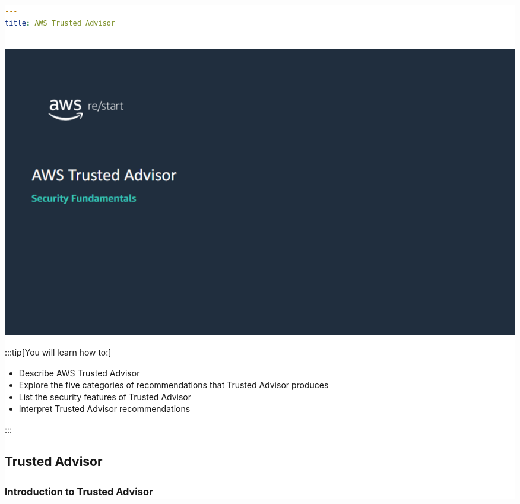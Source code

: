 ```yaml
---
title: AWS Trusted Advisor
---
```


![AWS Trusted Advisor](../../../assets/security/trusted_advisor/intro.png)

:::tip[You will learn how to:]

- Describe AWS Trusted Advisor
- Explore the five categories of recommendations that Trusted Advisor produces
- List the security features of Trusted Advisor
- Interpret Trusted Advisor recommendations

:::

## Trusted Advisor

### Introduction to Trusted Advisor
